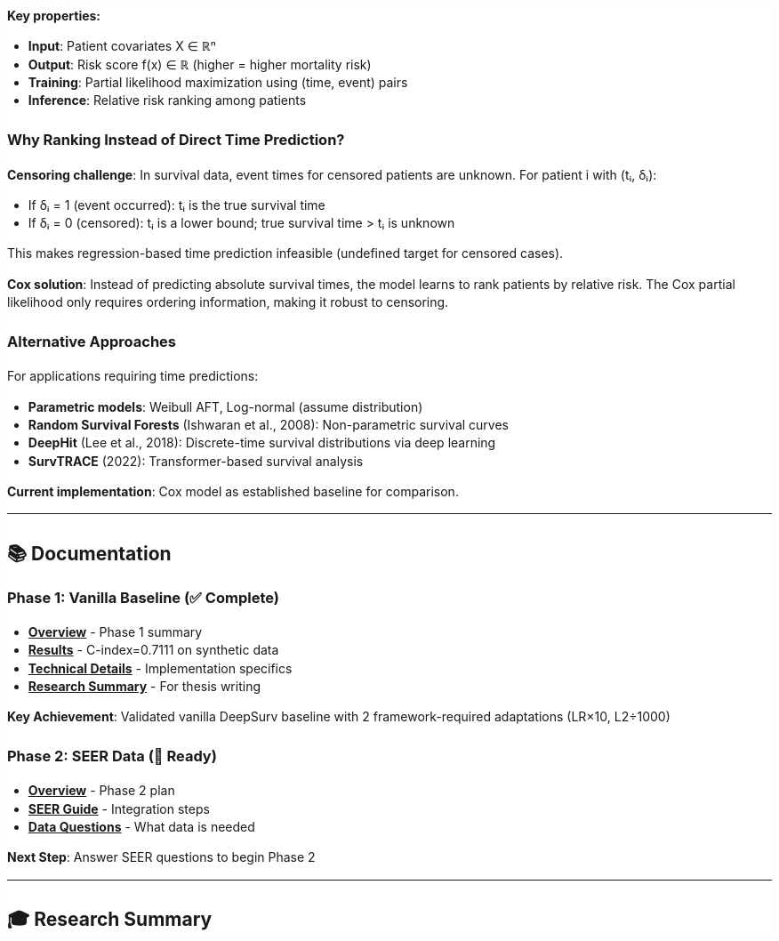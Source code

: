 **Key properties:**
- **Input**: Patient covariates X ∈ ℝⁿ
- **Output**: Risk score f(x) ∈ ℝ (higher = higher mortality risk)
- **Training**: Partial likelihood maximization using (time, event) pairs
- **Inference**: Relative risk ranking among patients

### Why Ranking Instead of Direct Time Prediction?

**Censoring challenge**: In survival data, event times for censored patients are unknown. For patient i with (tᵢ, δᵢ):
- If δᵢ = 1 (event occurred): tᵢ is the true survival time
- If δᵢ = 0 (censored): tᵢ is a lower bound; true survival time > tᵢ is unknown

This makes regression-based time prediction infeasible (undefined target for censored cases).

**Cox solution**: Instead of predicting absolute survival times, the model learns to rank patients by relative risk. The Cox partial likelihood only requires ordering information, making it robust to censoring.

### Alternative Approaches

For applications requiring time predictions:
- **Parametric models**: Weibull AFT, Log-normal (assume distribution)
- **Random Survival Forests** (Ishwaran et al., 2008): Non-parametric survival curves
- **DeepHit** (Lee et al., 2018): Discrete-time survival distributions via deep learning
- **SurvTRACE** (2022): Transformer-based survival analysis

**Current implementation**: Cox model as established baseline for comparison.

---

## 📚 Documentation

### Phase 1: Vanilla Baseline (✅ Complete)
- **[Overview](phase1_vanilla/README.md)** - Phase 1 summary
- **[Results](phase1_vanilla/docs/FINAL_RESULTS.md)** - C-index=0.7111 on synthetic data
- **[Technical Details](phase1_vanilla/docs/VANILLA_BASELINE.md)** - Implementation specifics
- **[Research Summary](phase1_vanilla/docs/PHASE1_SUMMARY.md)** - For thesis writing

**Key Achievement**: Validated vanilla DeepSurv baseline with 2 framework-required adaptations (LR×10, L2÷1000)

### Phase 2: SEER Data (🔄 Ready)
- **[Overview](phase2_seer/README.md)** - Phase 2 plan
- **[SEER Guide](phase2_seer/docs/PHASE2_SEER_GUIDE.md)** - Integration steps
- **[Data Questions](phase2_seer/docs/SEER_QUESTIONS.md)** - What data is needed

**Next Step**: Answer SEER questions to begin Phase 2

---

## 🎓 Research Summary
